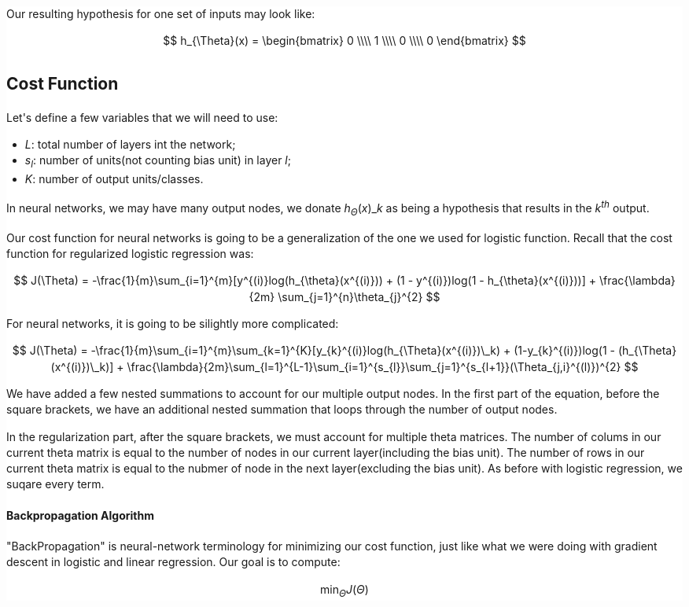 Our resulting hypothesis for one set of inputs may look like:

$$
h_{\Theta}(x) = 
\begin{bmatrix}
0 \\\\
1 \\\\
0 \\\\
0
\end{bmatrix}
$$

## Cost Function
Let's define a few variables that we will need to use:

- $L$: total number of layers int the network;
- $s_{l}$: number of units(not counting bias unit) in layer $l$;
- $K$: number of output units/classes.

In neural networks, we may have many output nodes, we donate $h_{\Theta}(x)\_{k}$ as being a hypothesis that results in the $k^{th}$ output.

Our cost function for neural networks is going to be a generalization of the one we used for logistic function. Recall that the cost function for regularized logistic regression was:

$$
J(\Theta) = -\frac{1}{m}\sum_{i=1}^{m}[y^{(i)}log(h_{\theta}(x^{(i)})) + (1 - y^{(i)})log(1 - h_{\theta}(x^{(i)}))] + \frac{\lambda}{2m} \sum_{j=1}^{n}\theta_{j}^{2}
$$

For neural networks, it is going to be silightly more complicated:

$$
J(\Theta) = -\frac{1}{m}\sum_{i=1}^{m}\sum_{k=1}^{K}[y_{k}^{(i)}log(h_{\Theta}(x^{(i)})\_k) + (1-y_{k}^{(i)})log(1 - (h_{\Theta}(x^{(i)})\_k)] + \frac{\lambda}{2m}\sum_{l=1}^{L-1}\sum_{i=1}^{s_{l}}\sum_{j=1}^{s_{l+1}}(\Theta_{j,i}^{(l)})^{2}
$$

We have added a few nested summations to account for our multiple output nodes. In the first part of the equation, before the square brackets, we have an additional nested summation that loops through the number of output nodes.

In the regularization part, after the square brackets, we must account for multiple theta matrices. The number of colums in our current theta matrix is equal to the number of nodes in our current layer(including the bias unit). The number of rows in our current theta matrix is equal to the nubmer of node in the next layer(excluding the bias unit). As before with logistic regression, we suqare every term.

#### Backpropagation Algorithm
"BackPropagation" is neural-network terminology for minimizing our cost function, just like what we were doing with gradient descent in logistic and linear regression. Our goal is to compute:

$$
\min_{\Theta}J(\Theta)
$$
